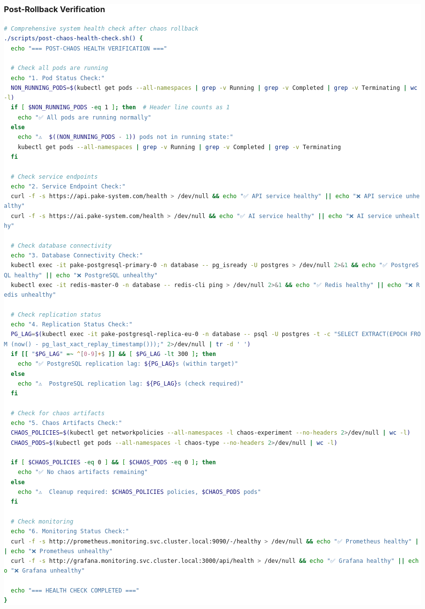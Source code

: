 ### Post-Rollback Verification

```bash
# Comprehensive system health check after chaos rollback
./scripts/post-chaos-health-check.sh() {
  echo "=== POST-CHAOS HEALTH VERIFICATION ==="
  
  # Check all pods are running
  echo "1. Pod Status Check:"
  NON_RUNNING_PODS=$(kubectl get pods --all-namespaces | grep -v Running | grep -v Completed | grep -v Terminating | wc -l)
  if [ $NON_RUNNING_PODS -eq 1 ]; then  # Header line counts as 1
    echo "✅ All pods are running normally"
  else
    echo "⚠️  $((NON_RUNNING_PODS - 1)) pods not in running state:"
    kubectl get pods --all-namespaces | grep -v Running | grep -v Completed | grep -v Terminating
  fi
  
  # Check service endpoints
  echo "2. Service Endpoint Check:"
  curl -f -s https://api.pake-system.com/health > /dev/null && echo "✅ API service healthy" || echo "❌ API service unhealthy"
  curl -f -s https://ai.pake-system.com/health > /dev/null && echo "✅ AI service healthy" || echo "❌ AI service unhealthy"
  
  # Check database connectivity
  echo "3. Database Connectivity Check:"
  kubectl exec -it pake-postgresql-primary-0 -n database -- pg_isready -U postgres > /dev/null 2>&1 && echo "✅ PostgreSQL healthy" || echo "❌ PostgreSQL unhealthy"
  kubectl exec -it redis-master-0 -n database -- redis-cli ping > /dev/null 2>&1 && echo "✅ Redis healthy" || echo "❌ Redis unhealthy"
  
  # Check replication status
  echo "4. Replication Status Check:"
  PG_LAG=$(kubectl exec -it pake-postgresql-replica-eu-0 -n database -- psql -U postgres -t -c "SELECT EXTRACT(EPOCH FROM (now() - pg_last_xact_replay_timestamp()));" 2>/dev/null | tr -d ' ')
  if [[ "$PG_LAG" =~ ^[0-9]+$ ]] && [ $PG_LAG -lt 300 ]; then
    echo "✅ PostgreSQL replication lag: ${PG_LAG}s (within target)"
  else
    echo "⚠️  PostgreSQL replication lag: ${PG_LAG}s (check required)"
  fi
  
  # Check for chaos artifacts
  echo "5. Chaos Artifacts Check:"
  CHAOS_POLICIES=$(kubectl get networkpolicies --all-namespaces -l chaos-experiment --no-headers 2>/dev/null | wc -l)
  CHAOS_PODS=$(kubectl get pods --all-namespaces -l chaos-type --no-headers 2>/dev/null | wc -l)
  
  if [ $CHAOS_POLICIES -eq 0 ] && [ $CHAOS_PODS -eq 0 ]; then
    echo "✅ No chaos artifacts remaining"
  else
    echo "⚠️  Cleanup required: $CHAOS_POLICIES policies, $CHAOS_PODS pods"
  fi
  
  # Check monitoring
  echo "6. Monitoring Status Check:"
  curl -f -s http://prometheus.monitoring.svc.cluster.local:9090/-/healthy > /dev/null && echo "✅ Prometheus healthy" || echo "❌ Prometheus unhealthy"
  curl -f -s http://grafana.monitoring.svc.cluster.local:3000/api/health > /dev/null && echo "✅ Grafana healthy" || echo "❌ Grafana unhealthy"
  
  echo "=== HEALTH CHECK COMPLETED ==="
}
```